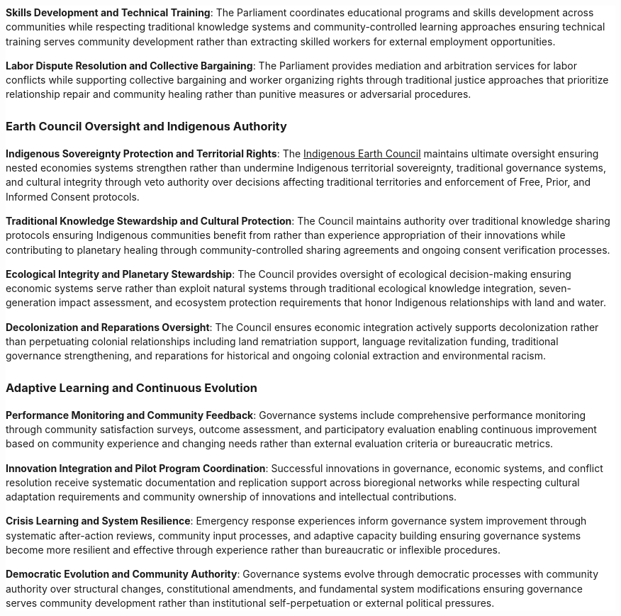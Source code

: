 **Skills Development and Technical Training**: The Parliament coordinates educational programs and skills development across communities while respecting traditional knowledge systems and community-controlled learning approaches ensuring technical training serves community development rather than extracting skilled workers for external employment opportunities.

**Labor Dispute Resolution and Collective Bargaining**: The Parliament provides mediation and arbitration services for labor conflicts while supporting collective bargaining and worker organizing rights through traditional justice approaches that prioritize relationship repair and community healing rather than punitive measures or adversarial procedures.

### Earth Council Oversight and Indigenous Authority

**Indigenous Sovereignty Protection and Territorial Rights**: The [Indigenous Earth Council](/frameworks/indigenous-governance-and-traditional-knowledge#structural-components) maintains ultimate oversight ensuring nested economies systems strengthen rather than undermine Indigenous territorial sovereignty, traditional governance systems, and cultural integrity through veto authority over decisions affecting traditional territories and enforcement of Free, Prior, and Informed Consent protocols.

**Traditional Knowledge Stewardship and Cultural Protection**: The Council maintains authority over traditional knowledge sharing protocols ensuring Indigenous communities benefit from rather than experience appropriation of their innovations while contributing to planetary healing through community-controlled sharing agreements and ongoing consent verification processes.

**Ecological Integrity and Planetary Stewardship**: The Council provides oversight of ecological decision-making ensuring economic systems serve rather than exploit natural systems through traditional ecological knowledge integration, seven-generation impact assessment, and ecosystem protection requirements that honor Indigenous relationships with land and water.

**Decolonization and Reparations Oversight**: The Council ensures economic integration actively supports decolonization rather than perpetuating colonial relationships including land rematriation support, language revitalization funding, traditional governance strengthening, and reparations for historical and ongoing colonial extraction and environmental racism.

### Adaptive Learning and Continuous Evolution

**Performance Monitoring and Community Feedback**: Governance systems include comprehensive performance monitoring through community satisfaction surveys, outcome assessment, and participatory evaluation enabling continuous improvement based on community experience and changing needs rather than external evaluation criteria or bureaucratic metrics.

**Innovation Integration and Pilot Program Coordination**: Successful innovations in governance, economic systems, and conflict resolution receive systematic documentation and replication support across bioregional networks while respecting cultural adaptation requirements and community ownership of innovations and intellectual contributions.

**Crisis Learning and System Resilience**: Emergency response experiences inform governance system improvement through systematic after-action reviews, community input processes, and adaptive capacity building ensuring governance systems become more resilient and effective through experience rather than bureaucratic or inflexible procedures.

**Democratic Evolution and Community Authority**: Governance systems evolve through democratic processes with community authority over structural changes, constitutional amendments, and fundamental system modifications ensuring governance serves community development rather than institutional self-perpetuation or external political pressures.
